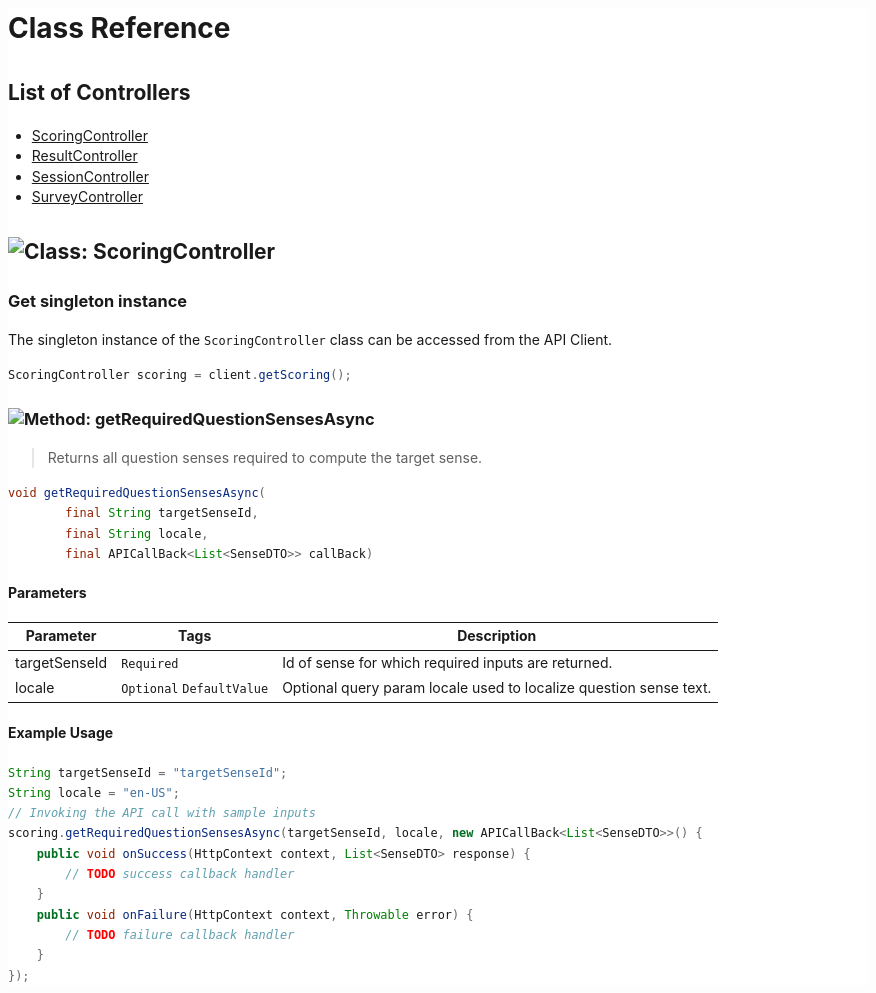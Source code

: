 
# Class Reference

## <a name="list_of_controllers"></a>List of Controllers

* [ScoringController](#scoring_controller)
* [ResultController](#result_controller)
* [SessionController](#session_controller)
* [SurveyController](#survey_controller)

## <a name="scoring_controller"></a>![Class: ](https://apidocs.io/img/class.png "com.example.www.controllers.ScoringController") ScoringController

### Get singleton instance

The singleton instance of the ``` ScoringController ``` class can be accessed from the API Client.

```java
ScoringController scoring = client.getScoring();
```

### <a name="get_required_question_senses_async"></a>![Method: ](https://apidocs.io/img/method.png "com.example.www.controllers.ScoringController.getRequiredQuestionSensesAsync") getRequiredQuestionSensesAsync

> Returns all question senses required to compute the target sense.


```java
void getRequiredQuestionSensesAsync(
        final String targetSenseId,
        final String locale,
        final APICallBack<List<SenseDTO>> callBack)
```

#### Parameters

| Parameter | Tags | Description |
|-----------|------|-------------|
| targetSenseId |  ``` Required ```  | Id of sense for which required inputs are returned. |
| locale |  ``` Optional ```  ``` DefaultValue ```  | Optional query param locale used to localize question sense text. |


#### Example Usage

```java
String targetSenseId = "targetSenseId";
String locale = "en-US";
// Invoking the API call with sample inputs
scoring.getRequiredQuestionSensesAsync(targetSenseId, locale, new APICallBack<List<SenseDTO>>() {
    public void onSuccess(HttpContext context, List<SenseDTO> response) {
        // TODO success callback handler
    }
    public void onFailure(HttpContext context, Throwable error) {
        // TODO failure callback handler
    }
});

```

